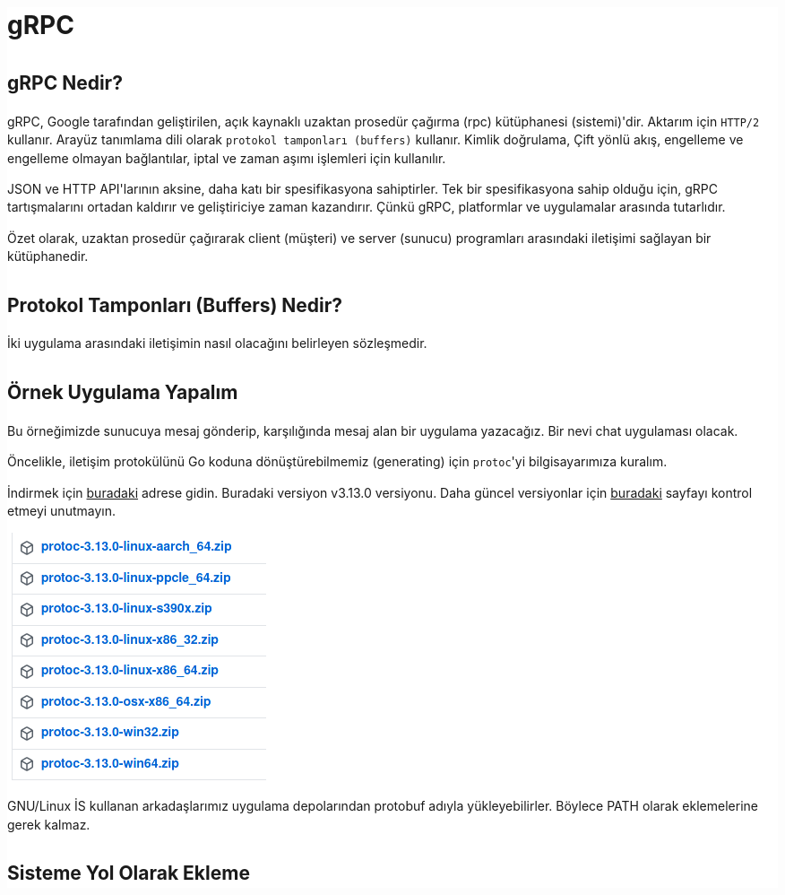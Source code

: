 # gRPC

## gRPC Nedir?

gRPC, Google tarafından geliştirilen, açık kaynaklı uzaktan prosedür çağırma \(rpc\) kütüphanesi \(sistemi\)'dir. Aktarım için `HTTP/2` kullanır. Arayüz tanımlama dili olarak `protokol tamponları (buffers)` kullanır. Kimlik doğrulama, Çift yönlü akış, engelleme ve engelleme olmayan bağlantılar, iptal ve zaman aşımı işlemleri için kullanılır.

JSON ve HTTP API'larının aksine, daha katı bir spesifikasyona sahiptirler. Tek bir spesifikasyona sahip olduğu için, gRPC tartışmalarını ortadan kaldırır ve geliştiriciye zaman kazandırır. Çünkü gRPC, platformlar ve uygulamalar arasında tutarlıdır.

Özet olarak, uzaktan prosedür çağırarak client \(müşteri\) ve server \(sunucu\) programları arasındaki iletişimi sağlayan bir kütüphanedir.

## Protokol Tamponları \(Buffers\) Nedir?

İki uygulama arasındaki iletişimin nasıl olacağını belirleyen sözleşmedir.

## Örnek Uygulama Yapalım

Bu örneğimizde sunucuya mesaj gönderip, karşılığında mesaj alan bir uygulama yazacağız. Bir nevi chat uygulaması olacak.

Öncelikle, iletişim protokülünü Go koduna dönüştürebilmemiz \(generating\) için `protoc`'yi bilgisayarımıza kuralım.

İndirmek için [buradaki](https://github.com/protocolbuffers/protobuf/releases/tag/v3.13.0) adrese gidin. Buradaki versiyon v3.13.0 versiyonu. Daha güncel versiyonlar için [buradaki](https://github.com/protocolbuffers/protobuf/releases/) sayfayı kontrol etmeyi unutmayın.

![](../.gitbook/assets/protoc-download.png)

GNU/Linux İS kullanan arkadaşlarımız uygulama depolarından protobuf adıyla yükleyebilirler. Böylece PATH olarak eklemelerine gerek kalmaz.

## Sisteme Yol Olarak Ekleme
